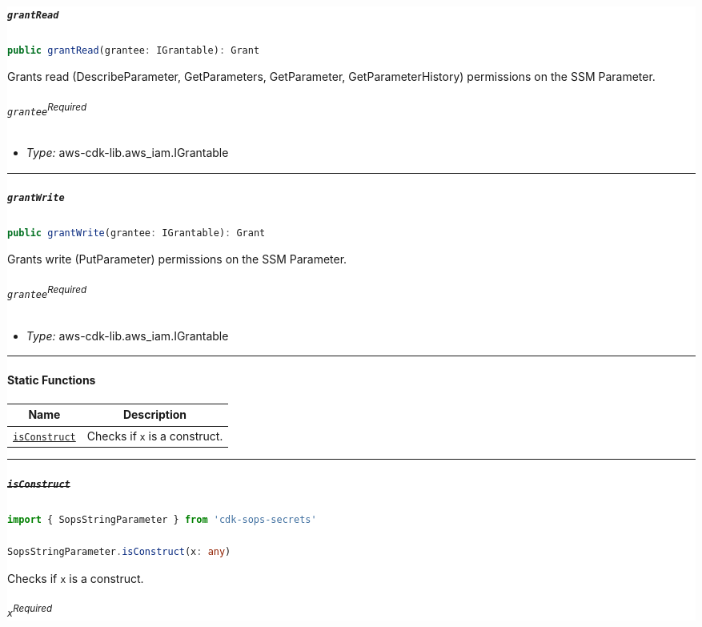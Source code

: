 
##### `grantRead` <a name="grantRead" id="cdk-sops-secrets.SopsStringParameter.grantRead"></a>

```typescript
public grantRead(grantee: IGrantable): Grant
```

Grants read (DescribeParameter, GetParameters, GetParameter, GetParameterHistory) permissions on the SSM Parameter.

###### `grantee`<sup>Required</sup> <a name="grantee" id="cdk-sops-secrets.SopsStringParameter.grantRead.parameter.grantee"></a>

- *Type:* aws-cdk-lib.aws_iam.IGrantable

---

##### `grantWrite` <a name="grantWrite" id="cdk-sops-secrets.SopsStringParameter.grantWrite"></a>

```typescript
public grantWrite(grantee: IGrantable): Grant
```

Grants write (PutParameter) permissions on the SSM Parameter.

###### `grantee`<sup>Required</sup> <a name="grantee" id="cdk-sops-secrets.SopsStringParameter.grantWrite.parameter.grantee"></a>

- *Type:* aws-cdk-lib.aws_iam.IGrantable

---

#### Static Functions <a name="Static Functions" id="Static Functions"></a>

| **Name** | **Description** |
| --- | --- |
| <code><a href="#cdk-sops-secrets.SopsStringParameter.isConstruct">isConstruct</a></code> | Checks if `x` is a construct. |

---

##### ~~`isConstruct`~~ <a name="isConstruct" id="cdk-sops-secrets.SopsStringParameter.isConstruct"></a>

```typescript
import { SopsStringParameter } from 'cdk-sops-secrets'

SopsStringParameter.isConstruct(x: any)
```

Checks if `x` is a construct.

###### `x`<sup>Required</sup> <a name="x" id="cdk-sops-secrets.SopsStringParameter.isConstruct.parameter.x"></a>
